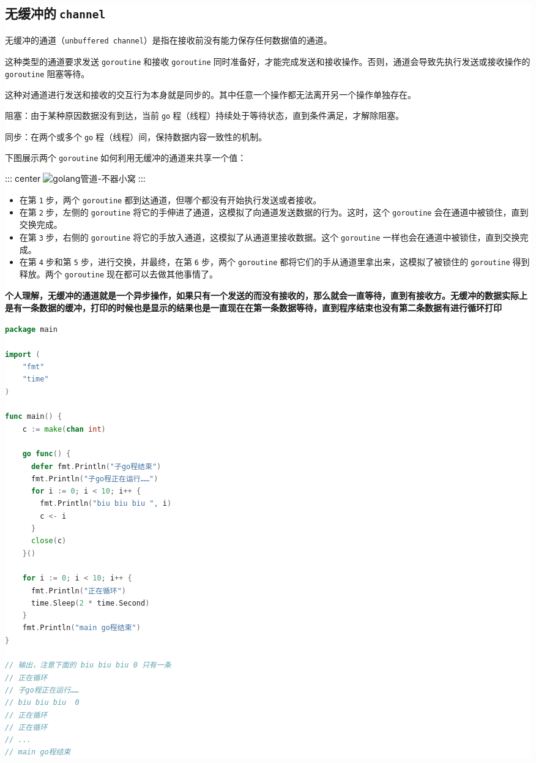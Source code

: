 ## 无缓冲的 `channel`

无缓冲的通道（`unbuffered channel`）是指在接收前没有能力保存任何数据值的通道。

这种类型的通道要求发送 `goroutine` 和接收 `goroutine` 同时准备好，才能完成发送和接收操作。否则，通道会导致先执行发送或接收操作的 `goroutine` 阻塞等待。

这种对通道进行发送和接收的交互行为本身就是同步的。其中任意一个操作都无法离开另一个操作单独存在。

阻塞：由于某种原因数据没有到达，当前 `go` 程（线程）持续处于等待状态，直到条件满足，才解除阻塞。

同步：在两个或多个 `go` 程（线程）间，保持数据内容一致性的机制。

下图展示两个 `goroutine` 如何利用无缓冲的通道来共享一个值：

::: center
![golang管道-不器小窝](https://cdn.jsdelivr.net/gh/xingcxb/blog_img@blog1/开发语言/Go/go%20channel%202.png)
:::

- 在第 `1` 步，两个 `goroutine` 都到达通道，但哪个都没有开始执行发送或者接收。
- 在第 `2` 步，左侧的 `goroutine` 将它的手伸进了通道，这模拟了向通道发送数据的行为。这时，这个 `goroutine` 会在通道中被锁住，直到交换完成。
- 在第 `3` 步，右侧的 `goroutine` 将它的手放入通道，这模拟了从通道里接收数据。这个 `goroutine` 一样也会在通道中被锁住，直到交换完成。
- 在第 `4` 步和第 `5` 步，进行交换，并最终，在第 `6` 步，两个 `goroutine` 都将它们的手从通道里拿出来，这模拟了被锁住的 `goroutine` 得到释放。两个 `goroutine` 现在都可以去做其他事情了。

**个人理解，无缓冲的通道就是一个异步操作，如果只有一个发送的而没有接收的，那么就会一直等待，直到有接收方。无缓冲的数据实际上是有一条数据的缓冲，打印的时候也是显示的结果也是一直现在在第一条数据等待，直到程序结束也没有第二条数据有进行循环打印**

``` go
package main

import (
    "fmt"
    "time"
)

func main() {
    c := make(chan int)

    go func() {
      defer fmt.Println("子go程结束")
      fmt.Println("子go程正在运行……")
      for i := 0; i < 10; i++ {
        fmt.Println("biu biu biu ", i)
        c <- i
      }
      close(c)
    }()

    for i := 0; i < 10; i++ {
      fmt.Println("正在循环")
      time.Sleep(2 * time.Second)
    }
    fmt.Println("main go程结束")
}

// 输出，注意下面的 biu biu biu 0 只有一条
// 正在循环
// 子go程正在运行……
// biu biu biu  0
// 正在循环
// 正在循环
// ...
// main go程结束
```

